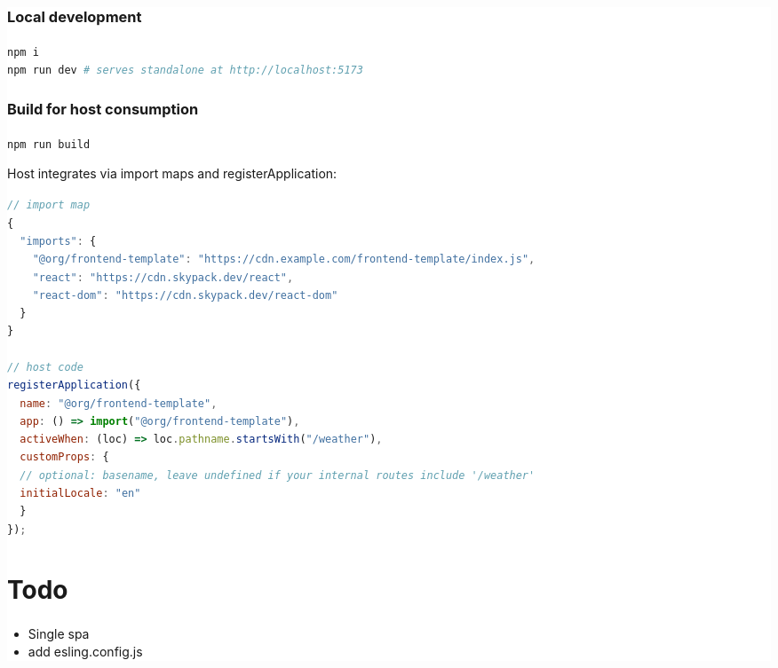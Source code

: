 ### Local development

```bash
npm i
npm run dev # serves standalone at http://localhost:5173
```

### Build for host consumption

```bash
npm run build
```

Host integrates via import maps and registerApplication:

```js
// import map
{
  "imports": {
    "@org/frontend-template": "https://cdn.example.com/frontend-template/index.js",
    "react": "https://cdn.skypack.dev/react",
    "react-dom": "https://cdn.skypack.dev/react-dom"
  }
}

// host code
registerApplication({
  name: "@org/frontend-template",
  app: () => import("@org/frontend-template"),
  activeWhen: (loc) => loc.pathname.startsWith("/weather"),
  customProps: {
  // optional: basename, leave undefined if your internal routes include '/weather'
  initialLocale: "en"
  }
});
```

# Todo

- Single spa
- add esling.config.js
